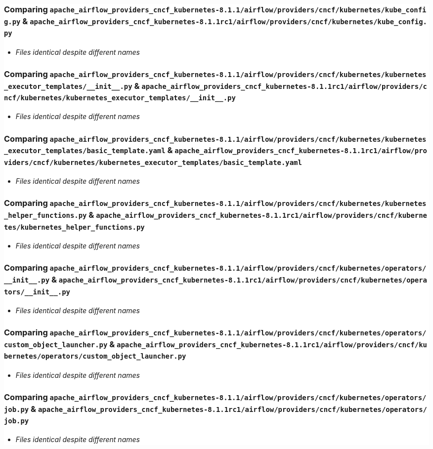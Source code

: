 ### Comparing `apache_airflow_providers_cncf_kubernetes-8.1.1/airflow/providers/cncf/kubernetes/kube_config.py` & `apache_airflow_providers_cncf_kubernetes-8.1.1rc1/airflow/providers/cncf/kubernetes/kube_config.py`

 * *Files identical despite different names*

### Comparing `apache_airflow_providers_cncf_kubernetes-8.1.1/airflow/providers/cncf/kubernetes/kubernetes_executor_templates/__init__.py` & `apache_airflow_providers_cncf_kubernetes-8.1.1rc1/airflow/providers/cncf/kubernetes/kubernetes_executor_templates/__init__.py`

 * *Files identical despite different names*

### Comparing `apache_airflow_providers_cncf_kubernetes-8.1.1/airflow/providers/cncf/kubernetes/kubernetes_executor_templates/basic_template.yaml` & `apache_airflow_providers_cncf_kubernetes-8.1.1rc1/airflow/providers/cncf/kubernetes/kubernetes_executor_templates/basic_template.yaml`

 * *Files identical despite different names*

### Comparing `apache_airflow_providers_cncf_kubernetes-8.1.1/airflow/providers/cncf/kubernetes/kubernetes_helper_functions.py` & `apache_airflow_providers_cncf_kubernetes-8.1.1rc1/airflow/providers/cncf/kubernetes/kubernetes_helper_functions.py`

 * *Files identical despite different names*

### Comparing `apache_airflow_providers_cncf_kubernetes-8.1.1/airflow/providers/cncf/kubernetes/operators/__init__.py` & `apache_airflow_providers_cncf_kubernetes-8.1.1rc1/airflow/providers/cncf/kubernetes/operators/__init__.py`

 * *Files identical despite different names*

### Comparing `apache_airflow_providers_cncf_kubernetes-8.1.1/airflow/providers/cncf/kubernetes/operators/custom_object_launcher.py` & `apache_airflow_providers_cncf_kubernetes-8.1.1rc1/airflow/providers/cncf/kubernetes/operators/custom_object_launcher.py`

 * *Files identical despite different names*

### Comparing `apache_airflow_providers_cncf_kubernetes-8.1.1/airflow/providers/cncf/kubernetes/operators/job.py` & `apache_airflow_providers_cncf_kubernetes-8.1.1rc1/airflow/providers/cncf/kubernetes/operators/job.py`

 * *Files identical despite different names*
